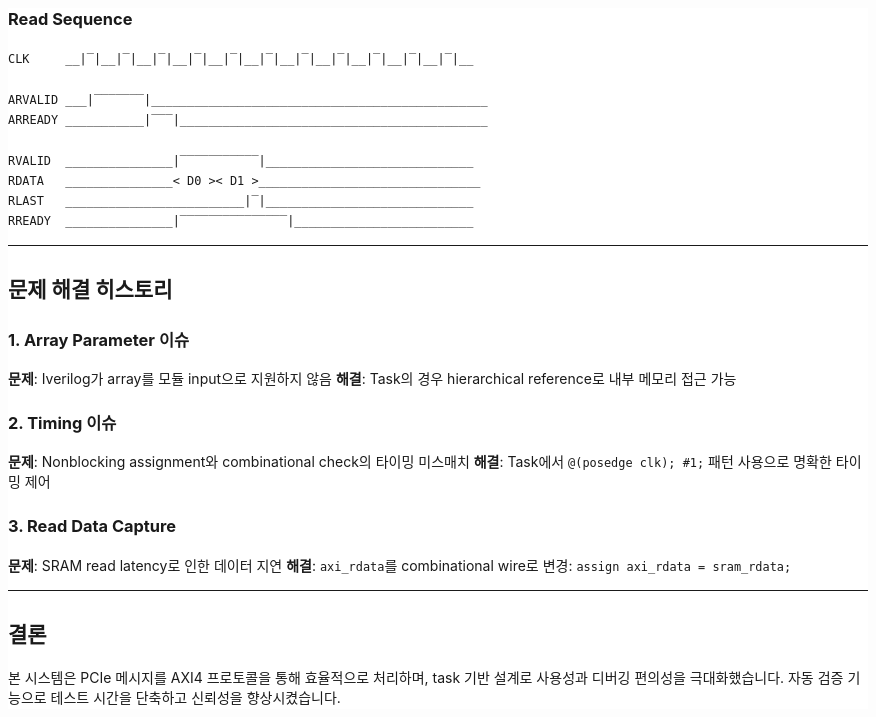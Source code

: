 ### Read Sequence
```
CLK     __|‾|__|‾|__|‾|__|‾|__|‾|__|‾|__|‾|__|‾|__|‾|__|‾|__|‾|__

ARVALID ___|‾‾‾‾‾‾‾|_______________________________________________
ARREADY ___________|‾‾‾|___________________________________________

RVALID  _______________|‾‾‾‾‾‾‾‾‾‾‾|_____________________________
RDATA   _______________< D0 >< D1 >_______________________________
RLAST   _________________________|‾|_____________________________
RREADY  _______________|‾‾‾‾‾‾‾‾‾‾‾‾‾‾‾|_________________________
```

---

## 문제 해결 히스토리

### 1. Array Parameter 이슈
**문제**: Iverilog가 array를 모듈 input으로 지원하지 않음
**해결**: Task의 경우 hierarchical reference로 내부 메모리 접근 가능

### 2. Timing 이슈
**문제**: Nonblocking assignment와 combinational check의 타이밍 미스매치
**해결**: Task에서 `@(posedge clk); #1;` 패턴 사용으로 명확한 타이밍 제어

### 3. Read Data Capture
**문제**: SRAM read latency로 인한 데이터 지연
**해결**: `axi_rdata`를 combinational wire로 변경: `assign axi_rdata = sram_rdata;`

---

## 결론

본 시스템은 PCIe 메시지를 AXI4 프로토콜을 통해 효율적으로 처리하며, task 기반 설계로 사용성과 디버깅 편의성을 극대화했습니다. 자동 검증 기능으로 테스트 시간을 단축하고 신뢰성을 향상시켰습니다.
